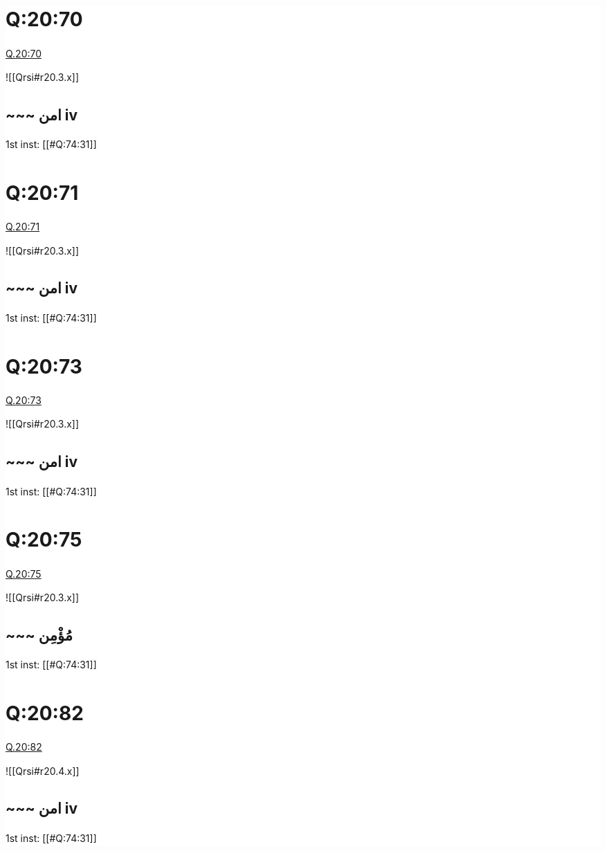 
# Q:20:70
[Q.20:70](https://quran.com/20:70/tafsirs/ar-tafsir-al-tabari)

![[Qrsi#r20.3.x]]

## ~~~ امن iv
1st inst: [[#Q:74:31]]


# Q:20:71
[Q.20:71](https://quran.com/20:71/tafsirs/ar-tafsir-al-tabari)

![[Qrsi#r20.3.x]]

## ~~~ امن iv
1st inst: [[#Q:74:31]]


# Q:20:73
[Q.20:73](https://quran.com/20:73/tafsirs/ar-tafsir-al-tabari)

![[Qrsi#r20.3.x]]

## ~~~ امن iv
1st inst: [[#Q:74:31]]


# Q:20:75
[Q.20:75](https://quran.com/20:75/tafsirs/ar-tafsir-al-tabari)

![[Qrsi#r20.3.x]]

## ~~~ مُؤْمِن
1st inst: [[#Q:74:31]]


# Q:20:82
[Q.20:82](https://quran.com/20:82/tafsirs/ar-tafsir-al-tabari)

![[Qrsi#r20.4.x]]

## ~~~ امن iv
1st inst: [[#Q:74:31]]
